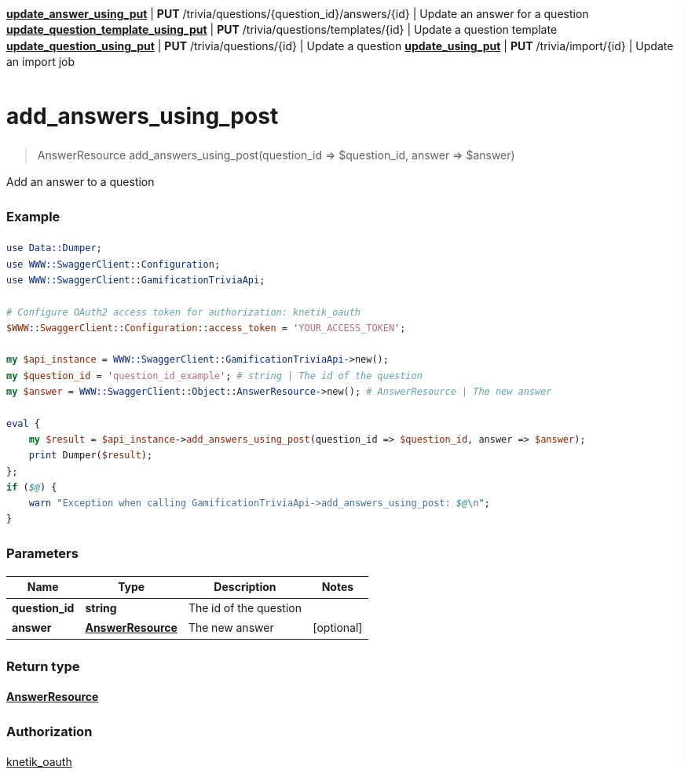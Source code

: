 [**update_answer_using_put**](GamificationTriviaApi.md#update_answer_using_put) | **PUT** /trivia/questions/{question_id}/answers/{id} | Update an answer for a question
[**update_question_template_using_put**](GamificationTriviaApi.md#update_question_template_using_put) | **PUT** /trivia/questions/templates/{id} | Update a question template
[**update_question_using_put**](GamificationTriviaApi.md#update_question_using_put) | **PUT** /trivia/questions/{id} | Update a question
[**update_using_put**](GamificationTriviaApi.md#update_using_put) | **PUT** /trivia/import/{id} | Update an import job


# **add_answers_using_post**
> AnswerResource add_answers_using_post(question_id => $question_id, answer => $answer)

Add an answer to a question

### Example 
```perl
use Data::Dumper;
use WWW::SwaggerClient::Configuration;
use WWW::SwaggerClient::GamificationTriviaApi;

# Configure OAuth2 access token for authorization: knetik_oauth
$WWW::SwaggerClient::Configuration::access_token = 'YOUR_ACCESS_TOKEN';

my $api_instance = WWW::SwaggerClient::GamificationTriviaApi->new();
my $question_id = 'question_id_example'; # string | The id of the question
my $answer = WWW::SwaggerClient::Object::AnswerResource->new(); # AnswerResource | The new answer

eval { 
    my $result = $api_instance->add_answers_using_post(question_id => $question_id, answer => $answer);
    print Dumper($result);
};
if ($@) {
    warn "Exception when calling GamificationTriviaApi->add_answers_using_post: $@\n";
}
```

### Parameters

Name | Type | Description  | Notes
------------- | ------------- | ------------- | -------------
 **question_id** | **string**| The id of the question | 
 **answer** | [**AnswerResource**](AnswerResource.md)| The new answer | [optional] 

### Return type

[**AnswerResource**](AnswerResource.md)

### Authorization

[knetik_oauth](../README.md#knetik_oauth)
